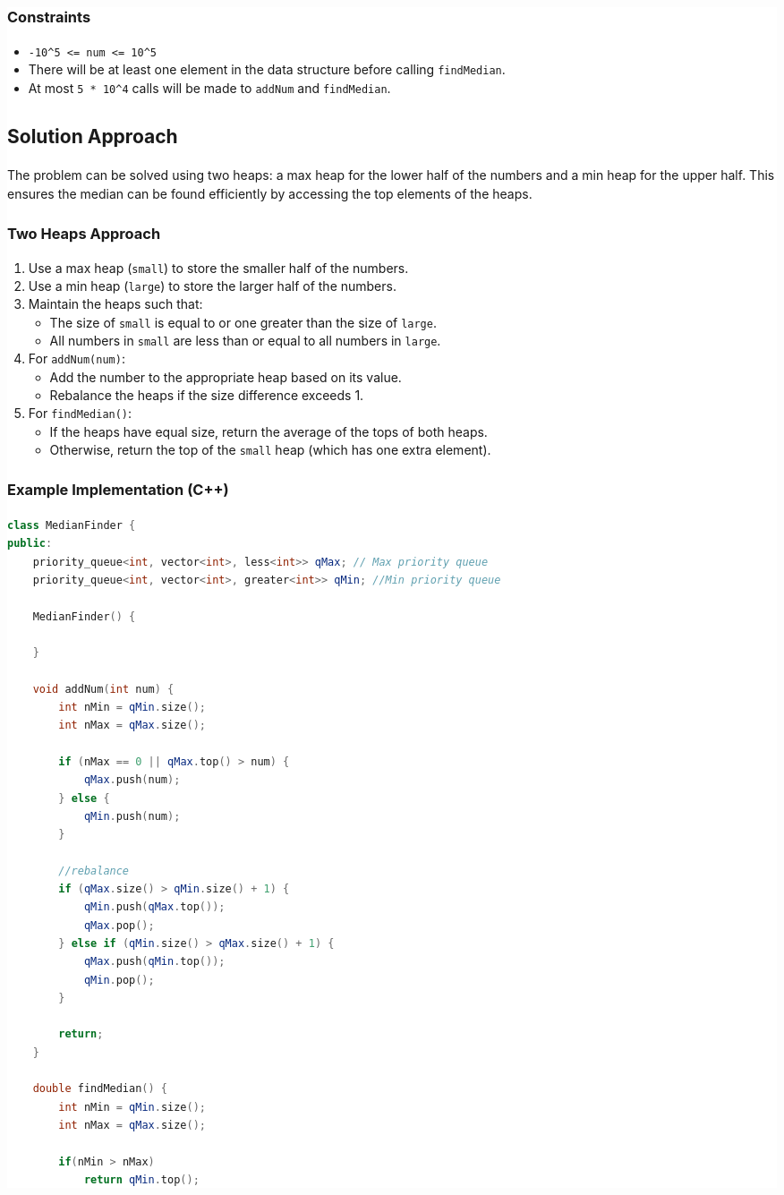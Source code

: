 ### Constraints
- `-10^5 <= num <= 10^5`
- There will be at least one element in the data structure before calling `findMedian`.
- At most `5 * 10^4` calls will be made to `addNum` and `findMedian`.

## Solution Approach
The problem can be solved using two heaps: a max heap for the lower half of the numbers and a min heap for the upper half. This ensures the median can be found efficiently by accessing the top elements of the heaps.

### Two Heaps Approach
1. Use a max heap (`small`) to store the smaller half of the numbers.
2. Use a min heap (`large`) to store the larger half of the numbers.
3. Maintain the heaps such that:
   - The size of `small` is equal to or one greater than the size of `large`.
   - All numbers in `small` are less than or equal to all numbers in `large`.
4. For `addNum(num)`:
   - Add the number to the appropriate heap based on its value.
   - Rebalance the heaps if the size difference exceeds 1.
5. For `findMedian()`:
   - If the heaps have equal size, return the average of the tops of both heaps.
   - Otherwise, return the top of the `small` heap (which has one extra element).

### Example Implementation (C++)
```cpp
class MedianFinder {
public:
    priority_queue<int, vector<int>, less<int>> qMax; // Max priority queue
    priority_queue<int, vector<int>, greater<int>> qMin; //Min priority queue
    
    MedianFinder() {
        
    }
    
    void addNum(int num) {
        int nMin = qMin.size();
        int nMax = qMax.size();
        
        if (nMax == 0 || qMax.top() > num) {
			qMax.push(num);
		} else {
			qMin.push(num);
		}

        //rebalance
		if (qMax.size() > qMin.size() + 1) {
			qMin.push(qMax.top());
			qMax.pop();
		} else if (qMin.size() > qMax.size() + 1) {
			qMax.push(qMin.top());
			qMin.pop();
		}
        
        return;
    }
    
    double findMedian() {
        int nMin = qMin.size();
        int nMax = qMax.size();
        
        if(nMin > nMax)
            return qMin.top();
```